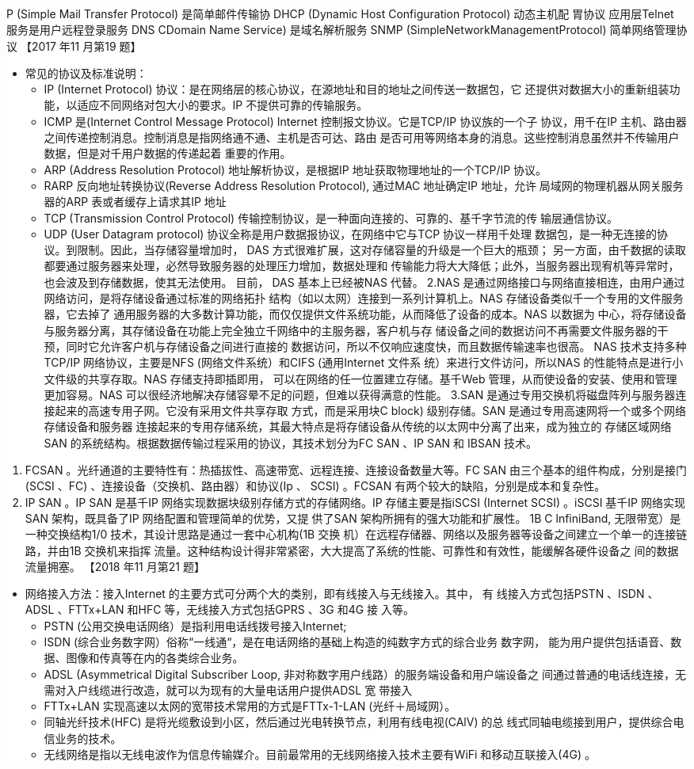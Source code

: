 P (Simple Mail Transfer Protocol) 是简单邮件传输协
DHCP (Dynamic Host Configuration Protocol) 动态主机配
胃协议
应用层Telnet 服务是用户远程登录服务
DNS CDomain Name Service) 是域名解析服务
SNMP (SimpleNetworkManagementProtocol) 简单网络管理协
议
【2017 年11 月第19 题】
- 常见的协议及标准说明：
   + IP (Internet Protocol) 协议：是在网络层的核心协议，在源地址和目的地址之间传送一数据包，它
还提供对数据大小的重新组装功能，以适应不同网络对包大小的要求。IP 不提供可靠的传输服务。
   + ICMP 是(Internet Control Message Protocol) Internet 控制报文协议。它是TCP/IP 协议族的一个子
协议，用千在IP 主机、路由器之间传递控制消息。控制消息是指网络通不通、主机是否可达、路由
是否可用等网络本身的消息。这些控制消息虽然并不传输用户数据，但是对千用户数据的传递起着
重要的作用。
   +  ARP (Address Resolution Protocol) 地址解析协议，是根据IP 地址获取物理地址的一个TCP/IP 协议。
   + RARP 反向地址转换协议(Reverse Address Resolution Protocol), 通过MAC 地址确定IP 地址，允许
局域网的物理机器从网关服务器的ARP 表或者缓存上请求其IP 地址
   + TCP (Transmission Control Protocol) 传输控制协议，是一种面向连接的、可靠的、基千字节流的传
输层通信协议。
   + UDP (User Datagram protocol) 协议全称是用户数据报协议，在网络中它与TCP 协议一样用千处理
数据包，是一种无连接的协议。到限制。因此，当存储容量增加时， DAS 方式很难扩展，这对存储容量的升级是一个巨大的瓶颈；
另一方面，由千数据的读取都要通过服务器来处理，必然导致服务器的处理压力增加，数据处理和
传输能力将大大降低；此外，当服务器出现宥机等异常时，也会波及到存储数据，使其无法使用。
目前， DAS 基本上已经被NAS 代替。
2.NAS 是通过网络接口与网络直接相连，由用户通过网络访问，是将存储设备通过标准的网络拓扑
结构（如以太网）连接到一系列计算机上。NAS 存储设备类似千一个专用的文件服务器，它去掉了
通用服务器的大多数计算功能，而仅仅提供文件系统功能，从而降低了设备的成本。NAS 以数据为
中心，将存储设备与服务器分离，其存储设备在功能上完全独立千网络中的主服务器，客户机与存
储设备之间的数据访问不再需要文件服务器的干预，同时它允许客户机与存储设备之间进行直接的
数据访问，所以不仅响应速度快，而且数据传输速率也很高。
NAS 技术支持多种TCP/IP 网络协议，主要是NFS (网络文件系统）和CIFS (通用Internet 文件系
统）来进行文件访问，所以NAS 的性能特点是进行小文件级的共享存取。NAS 存储支持即插即用，
可以在网络的任一位置建立存储。基千Web 管理，从而使设备的安装、使用和管理更加容易。NAS
可以很经济地解决存储容晕不足的问题，但难以获得满意的性能。
3.SAN 是通过专用交换机将磁盘阵列与服务器连接起来的高速专用子网。它没有采用文件共享存取
方式，而是采用块C block) 级别存储。SAN 是通过专用高速网将一个或多个网络存储设备和服务器
连接起来的专用存储系统，其最大特点是将存储设备从传统的以太网中分离了出来，成为独立的
存储区域网络SAN 的系统结构。根据数据传输过程采用的协议，其技术划分为FC SAN 、IP SAN 和
IBSAN 技术。
1. FCSAN 。光纤通道的主要特性有：热插拔性、高速带宽、远程连接、连接设备数量大等。FC
SAN 由三个基本的组件构成，分别是接门(SCSI 、FC) 、连接设备（交换机、路由器）和协议(Ip 、
SCSI) 。FCSAN 有两个较大的缺陷，分别是成本和复杂性。
2. IP SAN 。IP SAN 是基千IP 网络实现数据块级别存储方式的存储网络。IP 存储主要是指iSCSI
(Internet SCSI) 。iSCSI 基千IP 网络实现SAN 架构，既具备了IP 网络配置和管理简单的优势，又提
供了SAN 架构所拥有的强大功能和扩展性。
1B C lnfiniBand, 无限带宽）是一种交换结构1/0 技术，其设计思路是通过一套中心机构(1B 交换
机）在远程存储器、网络以及服务器等设备之间建立一个单一的连接链路，并由1B 交换机来指挥
流量。这种结构设计得非常紧密，大大提高了系统的性能、可靠性和有效性，能缓解各硬件设备之
间的数据流量拥塞。
【2018 年11 月第21 题】
- 网络接入方法：接入Internet 的主要方式可分两个大的类别，即有线接入与无线接入。其中， 有
线接入方式包括PSTN 、ISDN 、ADSL 、FTTx+LAN 和HFC 等，无线接入方式包括GPRS 、3G 和4G 接
入等。
   + PSTN (公用交换电话网络）是指利用电话线拨号接入Internet;
   + ISDN (综合业务数字网）俗称“一线通“，是在电话网络的基础上构造的纯数字方式的综合业务
数字网， 能为用户提供包括语音、数据、图像和传真等在内的各类综合业务。
   + ADSL (Asymmetrical Digital Subscriber Loop, 非对称数字用户线路）的服务端设备和用户端设备之
间通过普通的电话线连接，无需对入户线缆进行改造，就可以为现有的大量电话用户提供ADSL 宽
带接入
   + FTTx+LAN 实现高速以太网的宽带技术常用的方式是FTTx-1-LAN (光纤＋局域网）。
  + 同轴光纤技术(HFC) 是将光缆敷设到小区，然后通过光电转换节点，利用有线电视(CAlV) 的总
线式同轴电缆接到用户，提供综合电信业务的技术。
  + 无线网络是指以无线电波作为信息传输媒介。目前最常用的无线网络接入技术主要有WiFi 和移动互联接入(4G) 。